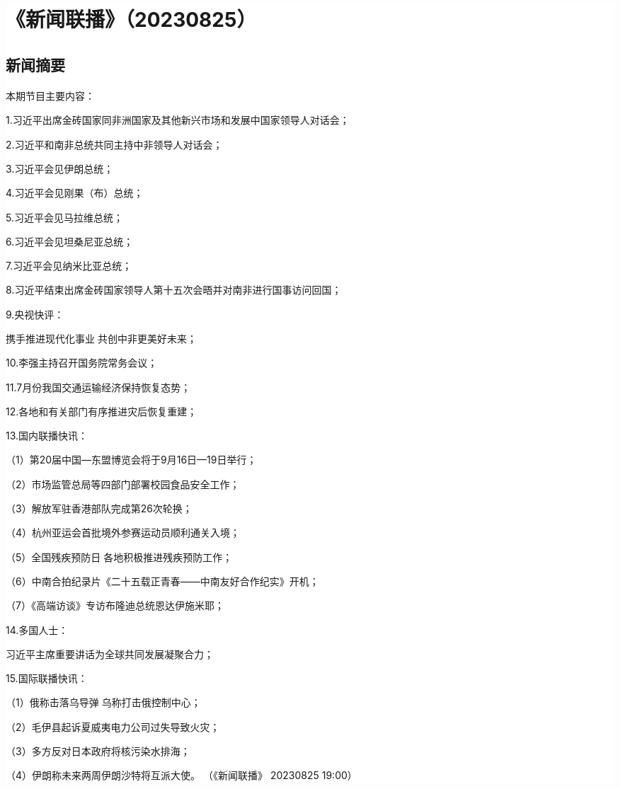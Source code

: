 # 《新闻联播》（20230825）

## 新闻摘要

本期节目主要内容：

1.习近平出席金砖国家同非洲国家及其他新兴市场和发展中国家领导人对话会；

2.习近平和南非总统共同主持中非领导人对话会；

3.习近平会见伊朗总统；

4.习近平会见刚果（布）总统；

5.习近平会见马拉维总统；

6.习近平会见坦桑尼亚总统；

7.习近平会见纳米比亚总统；

8.习近平结束出席金砖国家领导人第十五次会晤并对南非进行国事访问回国；

9.央视快评：

携手推进现代化事业 共创中非更美好未来；

10.李强主持召开国务院常务会议；

11.7月份我国交通运输经济保持恢复态势；

12.各地和有关部门有序推进灾后恢复重建；

13.国内联播快讯：

（1）第20届中国—东盟博览会将于9月16日—19日举行；

（2）市场监管总局等四部门部署校园食品安全工作；

（3）解放军驻香港部队完成第26次轮换；

（4）杭州亚运会首批境外参赛运动员顺利通关入境；

（5）全国残疾预防日 各地积极推进残疾预防工作；

（6）中南合拍纪录片《二十五载正青春——中南友好合作纪实》开机；

（7）《高端访谈》专访布隆迪总统恩达伊施米耶；

14.多国人士：

习近平主席重要讲话为全球共同发展凝聚合力；

15.国际联播快讯：

（1）俄称击落乌导弹 乌称打击俄控制中心；

（2）毛伊县起诉夏威夷电力公司过失导致火灾；

（3）多方反对日本政府将核污染水排海；

（4）伊朗称未来两周伊朗沙特将互派大使。
（《新闻联播》 20230825 19:00）
